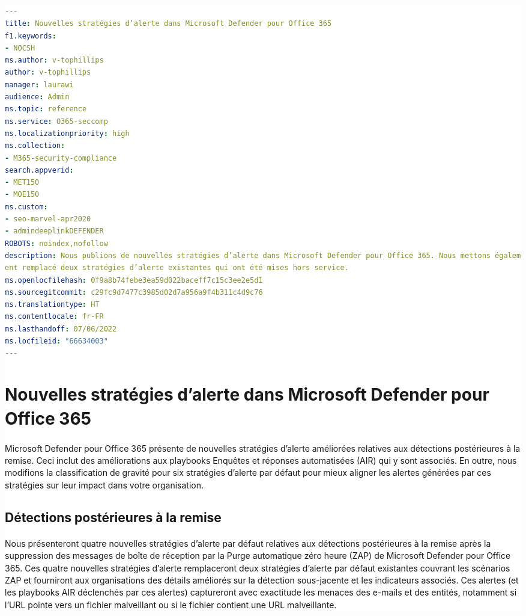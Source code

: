 ```yaml
---
title: Nouvelles stratégies d’alerte dans Microsoft Defender pour Office 365
f1.keywords:
- NOCSH
ms.author: v-tophillips
author: v-tophillips
manager: laurawi
audience: Admin
ms.topic: reference
ms.service: O365-seccomp
ms.localizationpriority: high
ms.collection:
- M365-security-compliance
search.appverid:
- MET150
- MOE150
ms.custom:
- seo-marvel-apr2020
- admindeeplinkDEFENDER
ROBOTS: noindex,nofollow
description: Nous publions de nouvelles stratégies d’alerte dans Microsoft Defender pour Office 365. Nous mettons également remplacé deux stratégies d’alerte existantes qui ont été mises hors service.
ms.openlocfilehash: 0f9a8b74febe3ea59d022baceff7c15c3ee2e5d1
ms.sourcegitcommit: c29fc9d7477c3985d02d7a956a9f4b311c4d9c76
ms.translationtype: HT
ms.contentlocale: fr-FR
ms.lasthandoff: 07/06/2022
ms.locfileid: "66634003"
---
```

# <a name="new-alert-policies-in-microsoft-defender-for-office-365"></a>Nouvelles stratégies d’alerte dans Microsoft Defender pour Office 365

Microsoft Defender pour Office 365 présente de nouvelles stratégies d’alerte améliorées relatives aux détections postérieures à la remise. Ceci inclut des améliorations aux playbooks Enquêtes et réponses automatisées (AIR) qui y sont associés. En outre, nous modifions la classification de gravité pour six stratégies d’alerte par défaut pour mieux aligner les alertes générées par ces stratégies sur leur impact dans votre organisation.

## <a name="post-delivery-detections"></a>Détections postérieures à la remise

Nous présenteront quatre nouvelles stratégies d’alerte par défaut relatives aux détections postérieures à la remise après la suppression des messages de boîte de réception par la Purge automatique zéro heure (ZAP) de Microsoft Defender pour Office 365. Ces quatre nouvelles stratégies d’alerte remplaceront deux stratégies d’alerte par défaut existantes couvrant les scénarios ZAP et fourniront aux organisations des détails améliorés sur la détection sous-jacente et les indicateurs associés. Ces alertes (et les playbooks AIR déclenchés par ces alertes) captureront avec exactitude les menaces des e-mails et des entités, notamment si l’URL pointe vers un fichier malveillant ou si le fichier contient une URL malveillante.
